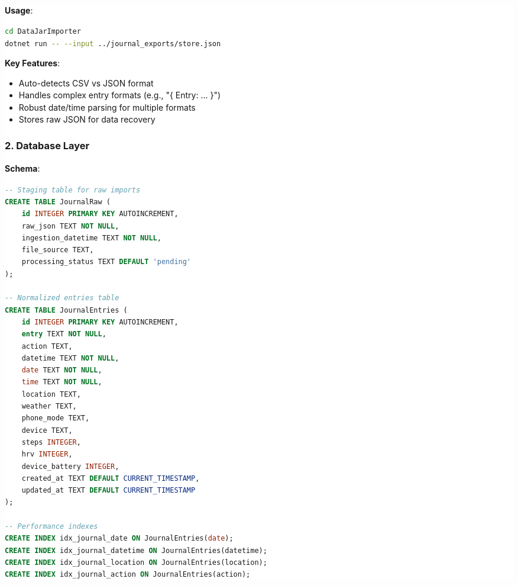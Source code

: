 **Usage**:

```bash
cd DataJarImporter
dotnet run -- --input ../journal_exports/store.json
```

**Key Features**:

- Auto-detects CSV vs JSON format
- Handles complex entry formats (e.g., "{ Entry: ... }")
- Robust date/time parsing for multiple formats
- Stores raw JSON for data recovery

### 2. Database Layer

**Schema**:

```sql
-- Staging table for raw imports
CREATE TABLE JournalRaw (
    id INTEGER PRIMARY KEY AUTOINCREMENT,
    raw_json TEXT NOT NULL,
    ingestion_datetime TEXT NOT NULL,
    file_source TEXT,
    processing_status TEXT DEFAULT 'pending'
);

-- Normalized entries table
CREATE TABLE JournalEntries (
    id INTEGER PRIMARY KEY AUTOINCREMENT,
    entry TEXT NOT NULL,
    action TEXT,
    datetime TEXT NOT NULL,
    date TEXT NOT NULL,
    time TEXT NOT NULL,
    location TEXT,
    weather TEXT,
    phone_mode TEXT,
    device TEXT,
    steps INTEGER,
    hrv INTEGER,
    device_battery INTEGER,
    created_at TEXT DEFAULT CURRENT_TIMESTAMP,
    updated_at TEXT DEFAULT CURRENT_TIMESTAMP
);

-- Performance indexes
CREATE INDEX idx_journal_date ON JournalEntries(date);
CREATE INDEX idx_journal_datetime ON JournalEntries(datetime);
CREATE INDEX idx_journal_location ON JournalEntries(location);
CREATE INDEX idx_journal_action ON JournalEntries(action);
```
